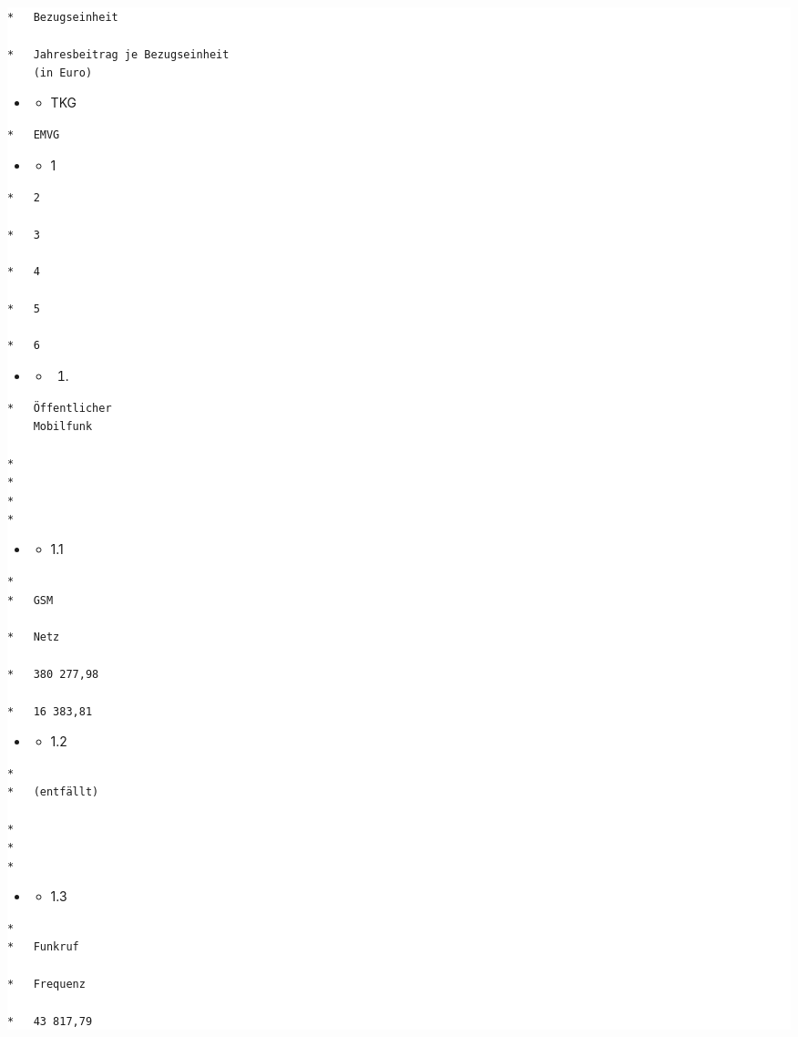     *   Bezugseinheit

    *   Jahresbeitrag je Bezugseinheit
        (in Euro)


*    *   TKG

    *   EMVG


*    *   1

    *   2

    *   3

    *   4

    *   5

    *   6


*    *   1.

    *   Öffentlicher
        Mobilfunk

    *
    *
    *
    *

*    *   1.1

    *
    *   GSM

    *   Netz

    *   380 277,98

    *   16 383,81


*    *   1.2

    *
    *   (entfällt)

    *
    *
    *

*    *   1.3

    *
    *   Funkruf

    *   Frequenz

    *   43 817,79

